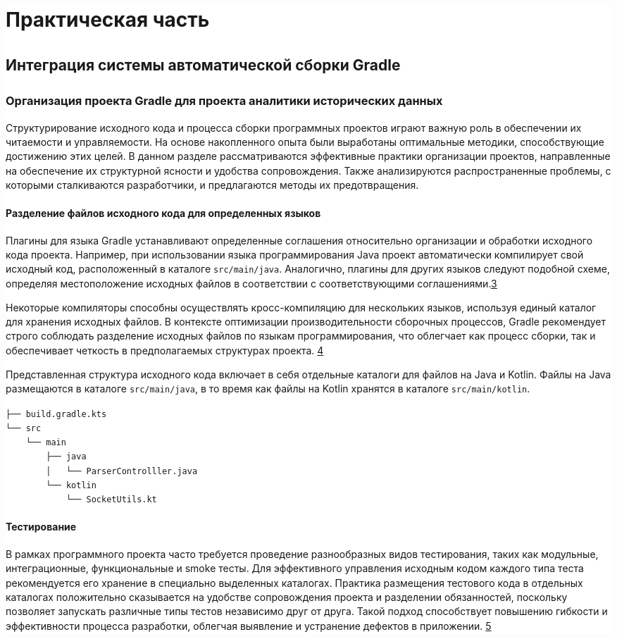 # Практическая часть

## Интеграция системы автоматической сборки Gradle

### Организация проекта Gradle для проекта аналитики исторических данных

Структурирование исходного кода и процесса сборки программных проектов играют важную роль в
обеспечении их читаемости и управляемости. На основе накопленного опыта были выработаны оптимальные
методики, способствующие достижению этих целей. В данном разделе рассматриваются эффективные
практики организации проектов, направленные на обеспечение их структурной ясности и удобства
сопровождения. Также анализируются распространенные проблемы, с которыми сталкиваются разработчики,
и предлагаются методы их предотвращения.

#### Разделение файлов исходного кода для определенных языков

Плагины для языка Gradle устанавливают определенные соглашения относительно организации и обработки
исходного кода проекта. Например, при использовании языка программирования Java проект автоматически
компилирует
свой исходный код, расположенный в каталоге `src/main/java`. Аналогично, плагины для других языков
следуют подобной схеме, определяя местоположение исходных файлов в соответствии с соответствующими
соглашениями.[3](/additionally/Литература.md#plugin-java)

Некоторые компиляторы способны осуществлять кросс-компиляцию для нескольких языков, используя единый
каталог для хранения исходных файлов. В контексте оптимизации производительности сборочных
процессов, Gradle рекомендует строго соблюдать
разделение исходных файлов по языкам программирования, что облегчает как процесс сборки, так и
обеспечивает четкость в предполагаемых структурах
проекта. [4](/additionally/Литература.md#organizing-gradle-project)

Представленная структура исходного кода включает в себя отдельные каталоги для файлов на Java и
Kotlin. Файлы на Java размещаются в каталоге `src/main/java`, в то время как файлы на Kotlin
хранятся
в каталоге `src/main/kotlin`.

```
├── build.gradle.kts
└── src
    └── main
        ├── java
        │   └── ParserControlller.java
        └── kotlin
            └── SocketUtils.kt
```

#### Тестирование

В рамках программного проекта часто требуется проведение разнообразных видов тестирования, таких как
модульные, интеграционные, функциональные и smoke тесты. Для эффективного управления исходным
кодом каждого типа теста рекомендуется его хранение в специально выделенных каталогах. Практика
размещения тестового кода в отдельных каталогах положительно сказывается на удобстве сопровождения
проекта и разделении обязанностей, поскольку позволяет запускать различные типы тестов независимо
друг от друга. Такой подход способствует повышению гибкости и эффективности процесса разработки,
облегчая выявление и устранение дефектов в приложении. [5](/additionally/Литература.md#test-gradle)
